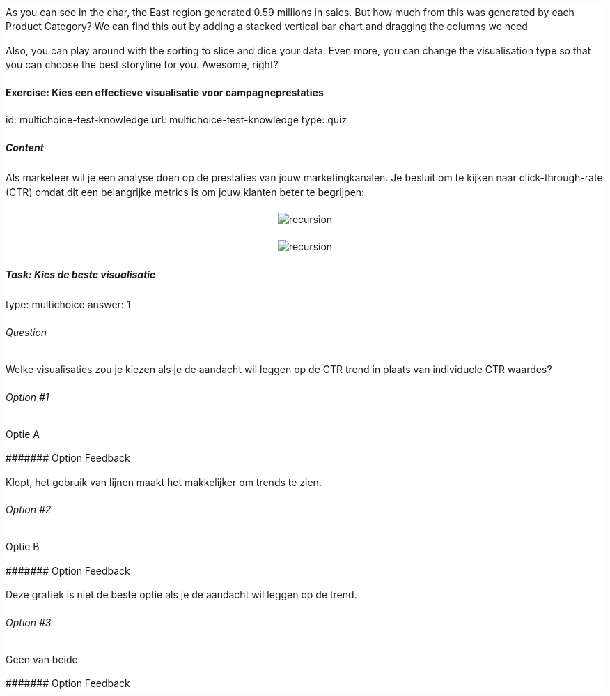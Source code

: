 <p>As you can see in the char, the East region generated 0.59 millions in sales.
But how much from this was generated by each Product Category?
We can find this out by adding a stacked vertical bar chart and dragging the columns we need</p>

<p>Also, you can play around with the sorting to slice and dice your data.
Even more, you can change the visualisation type so that you can choose the best storyline for you. Awesome, right?</p>

#### Exercise: Kies een effectieve visualisatie voor campagneprestaties
id: multichoice-test-knowledge
url: multichoice-test-knowledge
type: quiz

##### Content

<p>Als marketeer wil je een analyse doen op de prestaties van jouw marketingkanalen. Je besluit om te kijken naar click-through-rate (CTR) omdat dit een belangrijke metrics is om jouw klanten beter te begrijpen:<p>

<p align="middle"><img src="https://docs.google.com/spreadsheets/d/e/2PACX-1vStyV0dE74Z_9-X0lLky7e5MQlOfUGwwDA2RdL7iADARlWoZHuGHN4JFsxb0G6rqGF3zqofl2bQZbdR/pubchart?oid=1759612752&format=image" 
alt="recursion" align="middle" style="max-width: 100%"></p>


<p align="middle"><img src="https://docs.google.com/spreadsheets/d/e/2PACX-1vStyV0dE74Z_9-X0lLky7e5MQlOfUGwwDA2RdL7iADARlWoZHuGHN4JFsxb0G6rqGF3zqofl2bQZbdR/pubchart?oid=1200983309&format=image" 
alt="recursion" align="middle" style="max-width: 100%"></p>


##### Task: Kies de beste visualisatie
type: multichoice
answer: 1

###### Question

<p>Welke visualisaties zou je kiezen als je de aandacht wil leggen op de CTR trend in plaats van individuele CTR waardes?</p>

###### Option #1

<p>Optie A</p>

####### Option Feedback

<p>Klopt, het gebruik van lijnen maakt het makkelijker om trends te zien.</p>

###### Option #2

<p>Optie B</p>

####### Option Feedback

<p>Deze grafiek is niet de beste optie als je de aandacht wil leggen op de trend.</p>

###### Option #3

<p>Geen van beide</p>

####### Option Feedback
